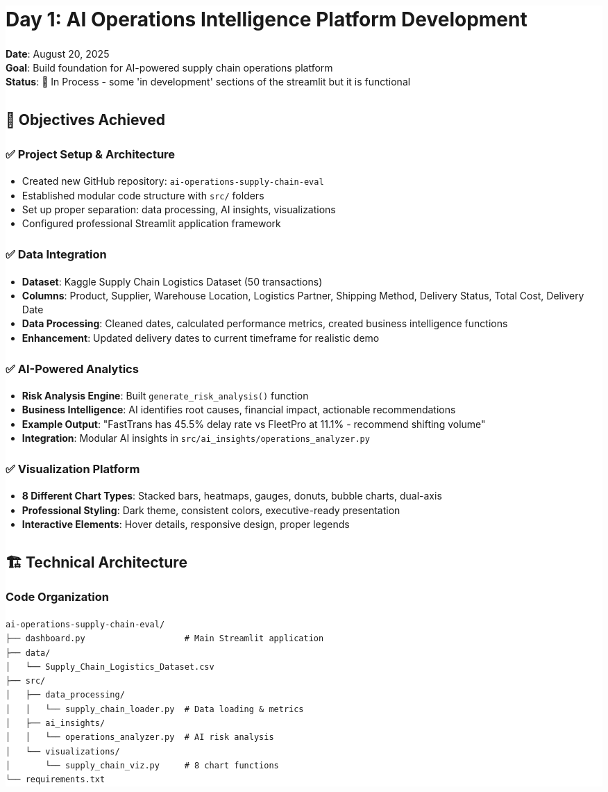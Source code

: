 # Day 1: AI Operations Intelligence Platform Development

**Date**: August 20, 2025  
**Goal**: Build foundation for AI-powered supply chain operations platform  
**Status**: 🔄 In Process  - some 'in development' sections of the streamlit but it is functional 

## 🎯 Objectives Achieved

### ✅ **Project Setup & Architecture**
- Created new GitHub repository: `ai-operations-supply-chain-eval`
- Established modular code structure with `src/` folders
- Set up proper separation: data processing, AI insights, visualizations
- Configured professional Streamlit application framework

### ✅ **Data Integration**
- **Dataset**: Kaggle Supply Chain Logistics Dataset (50 transactions)
- **Columns**: Product, Supplier, Warehouse Location, Logistics Partner, Shipping Method, Delivery Status, Total Cost, Delivery Date
- **Data Processing**: Cleaned dates, calculated performance metrics, created business intelligence functions
- **Enhancement**: Updated delivery dates to current timeframe for realistic demo

### ✅ **AI-Powered Analytics**
- **Risk Analysis Engine**: Built `generate_risk_analysis()` function
- **Business Intelligence**: AI identifies root causes, financial impact, actionable recommendations
- **Example Output**: "FastTrans has 45.5% delay rate vs FleetPro at 11.1% - recommend shifting volume"
- **Integration**: Modular AI insights in `src/ai_insights/operations_analyzer.py`

### ✅ **Visualization Platform**
- **8 Different Chart Types**: Stacked bars, heatmaps, gauges, donuts, bubble charts, dual-axis
- **Professional Styling**: Dark theme, consistent colors, executive-ready presentation
- **Interactive Elements**: Hover details, responsive design, proper legends

## 🏗️ Technical Architecture

### **Code Organization**
```
ai-operations-supply-chain-eval/
├── dashboard.py                    # Main Streamlit application
├── data/
│   └── Supply_Chain_Logistics_Dataset.csv
├── src/
│   ├── data_processing/
│   │   └── supply_chain_loader.py  # Data loading & metrics
│   ├── ai_insights/
│   │   └── operations_analyzer.py  # AI risk analysis
│   └── visualizations/
│       └── supply_chain_viz.py     # 8 chart functions
└── requirements.txt
```
